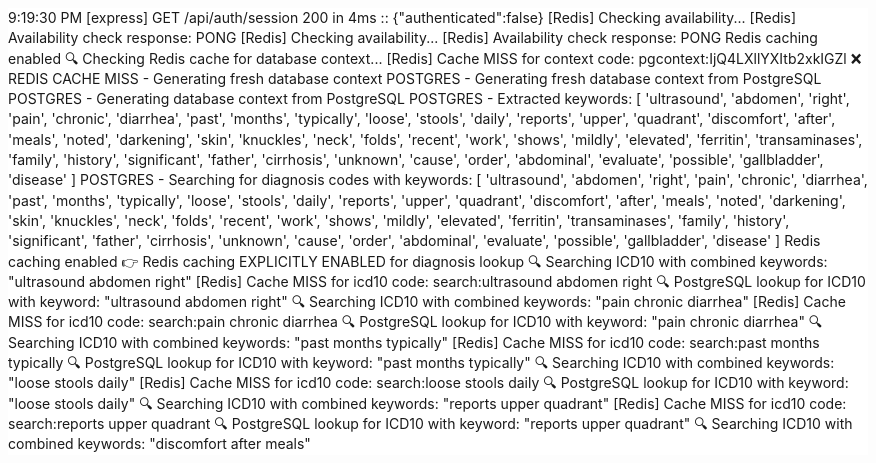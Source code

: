 
9:19:30 PM [express] GET /api/auth/session 200 in 4ms :: {"authenticated":false}
[Redis] Checking availability...
[Redis] Availability check response: PONG
[Redis] Checking availability...
[Redis] Availability check response: PONG
Redis caching enabled
🔍 Checking Redis cache for database context...
[Redis] Cache MISS for context code: pgcontext:IjQ4LXllYXItb2xkIGZl
❌ REDIS CACHE MISS - Generating fresh database context
POSTGRES - Generating fresh database context from PostgreSQL
POSTGRES - Generating database context from PostgreSQL
POSTGRES - Extracted keywords: [
  'ultrasound',    'abdomen',   'right',
  'pain',          'chronic',   'diarrhea',
  'past',          'months',    'typically',
  'loose',         'stools',    'daily',
  'reports',       'upper',     'quadrant',
  'discomfort',    'after',     'meals',
  'noted',         'darkening', 'skin',
  'knuckles',      'neck',      'folds',
  'recent',        'work',      'shows',
  'mildly',        'elevated',  'ferritin',
  'transaminases', 'family',    'history',
  'significant',   'father',    'cirrhosis',
  'unknown',       'cause',     'order',
  'abdominal',     'evaluate',  'possible',
  'gallbladder',   'disease'
]
POSTGRES - Searching for diagnosis codes with keywords: [
  'ultrasound',    'abdomen',   'right',
  'pain',          'chronic',   'diarrhea',
  'past',          'months',    'typically',
  'loose',         'stools',    'daily',
  'reports',       'upper',     'quadrant',
  'discomfort',    'after',     'meals',
  'noted',         'darkening', 'skin',
  'knuckles',      'neck',      'folds',
  'recent',        'work',      'shows',
  'mildly',        'elevated',  'ferritin',
  'transaminases', 'family',    'history',
  'significant',   'father',    'cirrhosis',
  'unknown',       'cause',     'order',
  'abdominal',     'evaluate',  'possible',
  'gallbladder',   'disease'
]
Redis caching enabled
👉 Redis caching EXPLICITLY ENABLED for diagnosis lookup
🔍 Searching ICD10 with combined keywords: "ultrasound abdomen right"
[Redis] Cache MISS for icd10 code: search:ultrasound abdomen right
🔍 PostgreSQL lookup for ICD10 with keyword: "ultrasound abdomen right"
🔍 Searching ICD10 with combined keywords: "pain chronic diarrhea"
[Redis] Cache MISS for icd10 code: search:pain chronic diarrhea
🔍 PostgreSQL lookup for ICD10 with keyword: "pain chronic diarrhea"
🔍 Searching ICD10 with combined keywords: "past months typically"
[Redis] Cache MISS for icd10 code: search:past months typically
🔍 PostgreSQL lookup for ICD10 with keyword: "past months typically"
🔍 Searching ICD10 with combined keywords: "loose stools daily"
[Redis] Cache MISS for icd10 code: search:loose stools daily
🔍 PostgreSQL lookup for ICD10 with keyword: "loose stools daily"
🔍 Searching ICD10 with combined keywords: "reports upper quadrant"
[Redis] Cache MISS for icd10 code: search:reports upper quadrant
🔍 PostgreSQL lookup for ICD10 with keyword: "reports upper quadrant"
🔍 Searching ICD10 with combined keywords: "discomfort after meals"